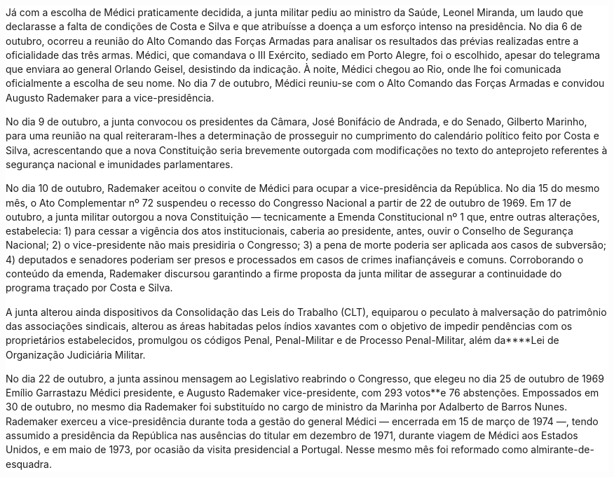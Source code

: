 Já com a escolha de Médici praticamente decidida, a junta militar pediu
ao ministro da Saúde, Leonel Miranda, um laudo que declarasse a falta de
condições de Costa e Silva e que atribuísse a doença a um esforço
intenso na presidência. No dia 6 de outubro, ocorreu a reunião do Alto
Comando das Forças Armadas para analisar os resultados das prévias
realizadas entre a oficialidade das três armas. Médici, que comandava o
III Exército, sediado em Porto Alegre, foi o escolhido, apesar do
telegrama que enviara ao general Orlando Geisel, desistindo da
indicação. À noite, Médici chegou ao Rio, onde lhe foi comunicada
oficialmente a escolha de seu nome. No dia 7 de outubro, Médici
reuniu-se com o Alto Comando das Forças Armadas e convidou Augusto
Rademaker para a vice-presidência.

No dia 9 de outubro, a junta convocou os presidentes da Câmara, José
Bonifácio de Andrada, e do Senado, Gilberto Marinho, para uma reunião na
qual reiteraram-lhes a determinação de prosseguir no cumprimento do
calendário político feito por Costa e Silva, acrescentando que a nova
Constituição seria brevemente outorgada com modificações no texto do
anteprojeto referentes à segurança nacional e imunidades parlamentares.

No dia 10 de outubro, Rademaker aceitou o convite de Médici para ocupar
a vice-presidência da República. No dia 15 do mesmo mês, o Ato
Complementar nº 72 suspendeu o recesso do Congresso Nacional a partir de
22 de outubro de 1969. Em 17 de outubro, a junta militar outorgou a nova
Constituição — tecnicamente a Emenda Constitucional nº 1 que, entre
outras alterações, estabelecia: 1) para cessar a vigência dos atos
institucionais, caberia ao presidente, antes, ouvir o Conselho de
Segurança Nacional; 2) o vice-presidente não mais presidiria o
Congresso; 3) a pena de morte poderia ser aplicada aos casos de
subversão; 4) deputados e senadores poderiam ser presos e processados em
casos de crimes inafiançáveis e comuns. Corroborando o conteúdo da
emenda, Rademaker discursou garantindo a firme proposta da junta militar
de assegurar a continuidade do programa traçado por Costa e Silva.

A junta alterou ainda dispositivos da Consolidação das Leis do Trabalho
(CLT), equiparou o peculato à malversação do patrimônio das associações
sindicais, alterou as áreas habitadas pelos índios xavantes com o
objetivo de impedir pendências com os proprietários estabelecidos,
promulgou os códigos Penal, Penal-Militar e de Processo Penal-Militar,
além da****Lei de Organização Judiciária Militar.

No dia 22 de outubro, a junta assinou mensagem ao Legislativo reabrindo
o Congresso, que elegeu no dia 25 de outubro de 1969 Emílio Garrastazu
Médici presidente, e Augusto Rademaker vice-presidente, com 293 votos**e
76 abstenções. Empossados em 30 de outubro, no mesmo dia Rademaker foi
substituído no cargo de ministro da Marinha por Adalberto de Barros
Nunes. Rademaker exerceu a vice-presidência durante toda a gestão do
general Médici — encerrada em 15 de março de 1974 —, tendo assumido a
presidência da República nas ausências do titular em dezembro de 1971,
durante viagem de Médici aos Estados Unidos, e em maio de 1973, por
ocasião da visita presidencial a Portugal. Nesse mesmo mês foi reformado
como almirante-de-esquadra.
